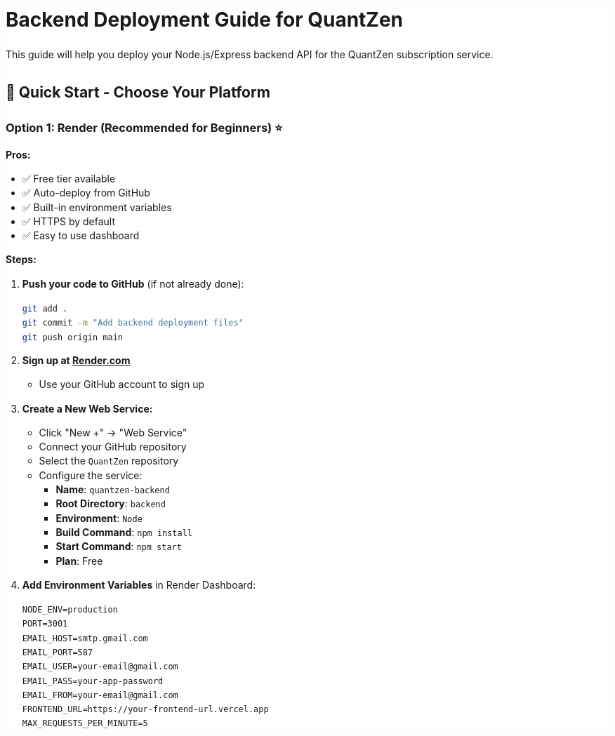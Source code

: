 # Backend Deployment Guide for QuantZen

This guide will help you deploy your Node.js/Express backend API for the QuantZen subscription service.

## 🚀 Quick Start - Choose Your Platform

### Option 1: Render (Recommended for Beginners) ⭐

**Pros:**
- ✅ Free tier available
- ✅ Auto-deploy from GitHub
- ✅ Built-in environment variables
- ✅ HTTPS by default
- ✅ Easy to use dashboard

**Steps:**

1. **Push your code to GitHub** (if not already done):
   ```bash
   git add .
   git commit -m "Add backend deployment files"
   git push origin main
   ```

2. **Sign up at [Render.com](https://render.com)**
   - Use your GitHub account to sign up

3. **Create a New Web Service:**
   - Click "New +" → "Web Service"
   - Connect your GitHub repository
   - Select the `QuantZen` repository
   - Configure the service:
     - **Name**: `quantzen-backend`
     - **Root Directory**: `backend`
     - **Environment**: `Node`
     - **Build Command**: `npm install`
     - **Start Command**: `npm start`
     - **Plan**: Free

4. **Add Environment Variables** in Render Dashboard:
   ```
   NODE_ENV=production
   PORT=3001
   EMAIL_HOST=smtp.gmail.com
   EMAIL_PORT=587
   EMAIL_USER=your-email@gmail.com
   EMAIL_PASS=your-app-password
   EMAIL_FROM=your-email@gmail.com
   FRONTEND_URL=https://your-frontend-url.vercel.app
   MAX_REQUESTS_PER_MINUTE=5
   ```
